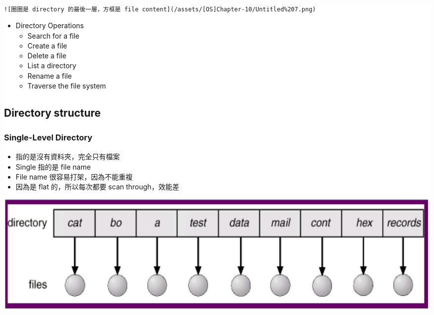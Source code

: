     ![圈圈是 directory 的最後一層，方框是 file content](/assets/[OS]Chapter-10/Untitled%207.png)
    
- Directory Operations
    - Search for a file
    - Create a file
    - Delete a file
    - List a directory
    - Rename a file
    - Traverse the file system

## Directory structure

### Single-Level Directory

- 指的是沒有資料夾，完全只有檔案
- Single 指的是 file name
- File name 很容易打架，因為不能重複
- 因為是 flat 的，所以每次都要 scan through，效能差

![](/assets/[OS]Chapter-10/Untitled%208.png)
